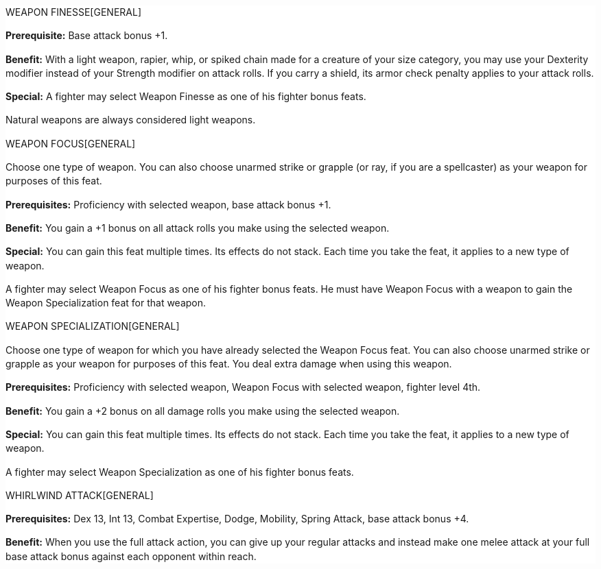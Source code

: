 



WEAPON FINESSE[GENERAL]

**Prerequisite:** Base attack bonus +1.

**Benefit:** With a light weapon, rapier, whip, or spiked chain made for a creature of your size category, you may use your Dexterity modifier instead of your Strength modifier on attack rolls. If you carry a shield, its armor check penalty applies to your attack rolls.

**Special:** A fighter may select Weapon Finesse as one of his fighter bonus feats.

Natural weapons are always considered light weapons.





WEAPON FOCUS[GENERAL]

Choose one type of weapon. You can also choose unarmed strike or grapple (or ray, if you are a spellcaster) as your weapon for purposes of this feat.

**Prerequisites:** Proficiency with selected weapon, base attack bonus +1.

**Benefit:** You gain a +1 bonus on all attack rolls you make using the selected weapon.

**Special:** You can gain this feat multiple times. Its effects do not stack. Each time you take the feat, it applies to a new type of weapon.

A fighter may select Weapon Focus as one of his fighter bonus feats. He must have Weapon Focus with a weapon to gain the Weapon Specialization feat for that weapon.





WEAPON SPECIALIZATION[GENERAL]

Choose one type of weapon for which you have already selected the Weapon Focus feat. You can also choose unarmed strike or grapple as your weapon for purposes of this feat. You deal extra damage when using this weapon.

**Prerequisites:** Proficiency with selected weapon, Weapon Focus with selected weapon, fighter level 4th.

**Benefit:** You gain a +2 bonus on all damage rolls you make using the selected weapon.

**Special:** You can gain this feat multiple times. Its effects do not stack. Each time you take the feat, it applies to a new type of weapon.

A fighter may select Weapon Specialization as one of his fighter bonus feats.





WHIRLWIND ATTACK[GENERAL]

**Prerequisites:** Dex 13, Int 13, Combat Expertise, Dodge, Mobility, Spring Attack, base attack bonus +4.

**Benefit:** When you use the full attack action, you can give up your regular attacks and instead make one melee attack at your full base attack bonus against each opponent within reach.
